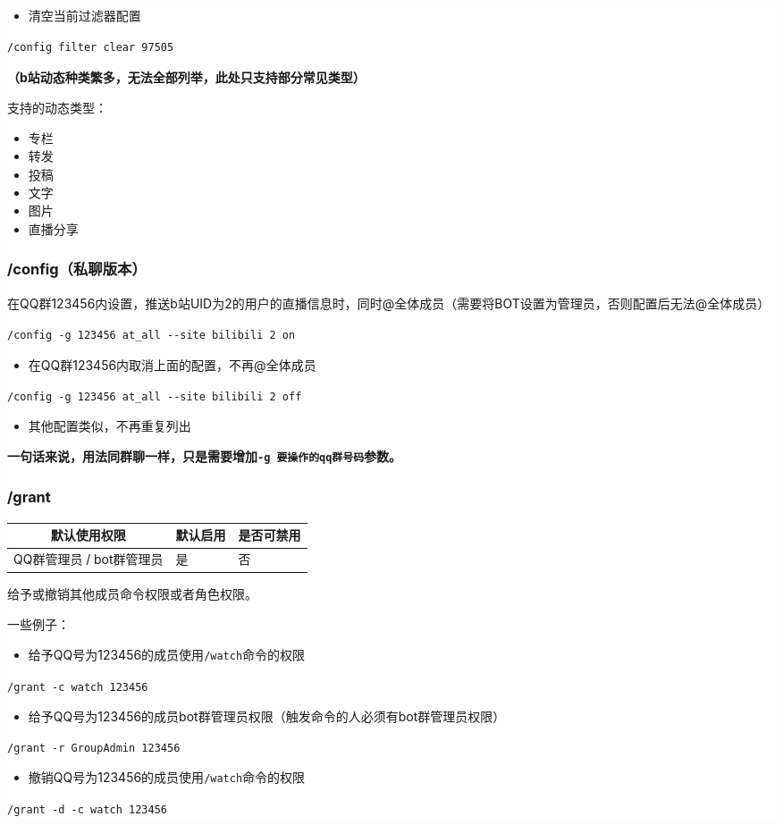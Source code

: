 - 清空当前过滤器配置

```shell
/config filter clear 97505
```

**（b站动态种类繁多，无法全部列举，此处只支持部分常见类型）**

支持的动态类型：

- 专栏
- 转发
- 投稿
- 文字
- 图片
- 直播分享

### /config（私聊版本）

在QQ群123456内设置，推送b站UID为2的用户的直播信息时，同时@全体成员（需要将BOT设置为管理员，否则配置后无法@全体成员）

```shell
/config -g 123456 at_all --site bilibili 2 on
```

- 在QQ群123456内取消上面的配置，不再@全体成员

```shell
/config -g 123456 at_all --site bilibili 2 off
```

- 其他配置类似，不再重复列出

**一句话来说，用法同群聊一样，只是需要增加`-g 要操作的qq群号码`参数。**

### /grant

|默认使用权限|默认启用|是否可禁用|
|----------|-------|--------|
|QQ群管理员 / bot群管理员|是|否|

给予或撤销其他成员命令权限或者角色权限。

一些例子：

- 给予QQ号为123456的成员使用`/watch`命令的权限

```shell
/grant -c watch 123456
```

- 给予QQ号为123456的成员bot群管理员权限（触发命令的人必须有bot群管理员权限）

```shell
/grant -r GroupAdmin 123456
```

- 撤销QQ号为123456的成员使用`/watch`命令的权限

```shell
/grant -d -c watch 123456
```
